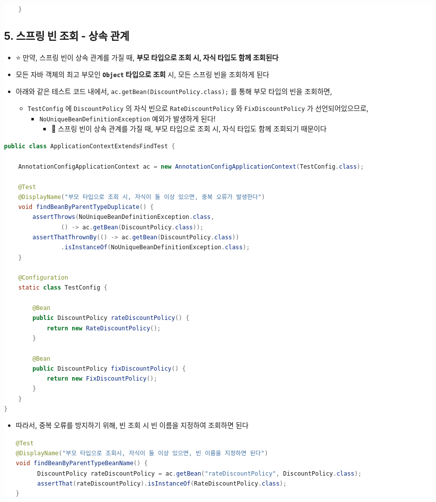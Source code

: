 ```java
    }
```



## 5. 스프링 빈 조회 - 상속 관계

- ⭐️ 만약, 스프링 빈이 상속 관계를 가질 때, **부모 타입으로 조회 시, 자식 타입도 함께 조회된다**
- 모든 자바 객체의 최고 부모인  **`Object` 타입으로 조회** 시, 모든 스프링 빈을 조회하게 된다


- 아래와 같은 테스트 코드 내에서, `ac.getBean(DiscountPolicy.class);` 를 통해 부모 타입의 빈을 조회하면,
  - `TestConfig` 에 `DiscountPolicy` 의 자식 빈으로 `RateDiscountPolicy` 와 `FixDiscountPolicy` 가 선언되어있으므로,
    - `NoUniqueBeanDefinitionException` 예외가 발생하게 된다!
      - 📌 스프링 빈이 상속 관계를 가질 때, 부모 타입으로 조회 시, 자식 타입도 함께 조회되기 때문이다

```java
public class ApplicationContextExtendsFindTest {

    AnnotationConfigApplicationContext ac = new AnnotationConfigApplicationContext(TestConfig.class);

    @Test
    @DisplayName("부모 타입으로 조회 시, 자식이 둘 이상 있으면, 중복 오류가 발생한다")
    void findBeanByParentTypeDuplicate() {
        assertThrows(NoUniqueBeanDefinitionException.class,
                () -> ac.getBean(DiscountPolicy.class));
        assertThatThrownBy(() -> ac.getBean(DiscountPolicy.class))
                .isInstanceOf(NoUniqueBeanDefinitionException.class);
    }

    @Configuration
    static class TestConfig {

        @Bean
        public DiscountPolicy rateDiscountPolicy() {
            return new RateDiscountPolicy();
        }

        @Bean
        public DiscountPolicy fixDiscountPolicy() {
            return new FixDiscountPolicy();
        }
    }
}
```

- 따라서, 중복 오류를 방지하기 위해, 빈 조회 시 빈 이름을 지정하여 조회하면 된다

  ```java
  @Test
  @DisplayName("부모 타입으로 조회시, 자식이 둘 이상 있으면, 빈 이름을 지정하면 된다")
  void findBeanByParentTypeBeanName() {
    	DiscountPolicy rateDiscountPolicy = ac.getBean("rateDiscountPolicy", DiscountPolicy.class);
    	assertThat(rateDiscountPolicy).isInstanceOf(RateDiscountPolicy.class);
  }
  ```
